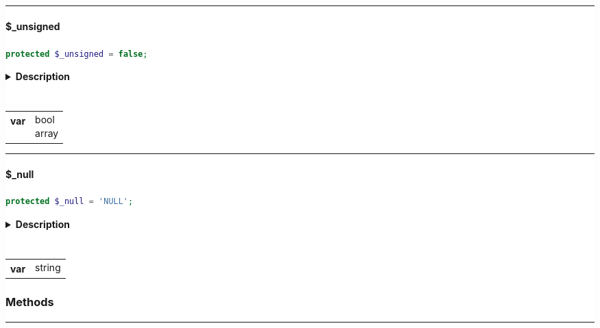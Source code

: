 
<hr>

#### $_unsigned

```php
protected $_unsigned = false;
```

<details><summary style="margin-bottom:12px;"><strong>Description</strong></summary></details>



<table style="text-align:left">
</table>




<table>
<tr>
<th style="vertical-align:top;">var</th>
<td>bool<br>array
</td>
</tr>
</table>


<hr>

#### $_null

```php
protected $_null = 'NULL';
```

<details><summary style="margin-bottom:12px;"><strong>Description</strong></summary></details>



<table style="text-align:left">
</table>




<table>
<tr>
<th style="vertical-align:top;">var</th>
<td>string
</td>
</tr>
</table>







### Methods


<hr>
